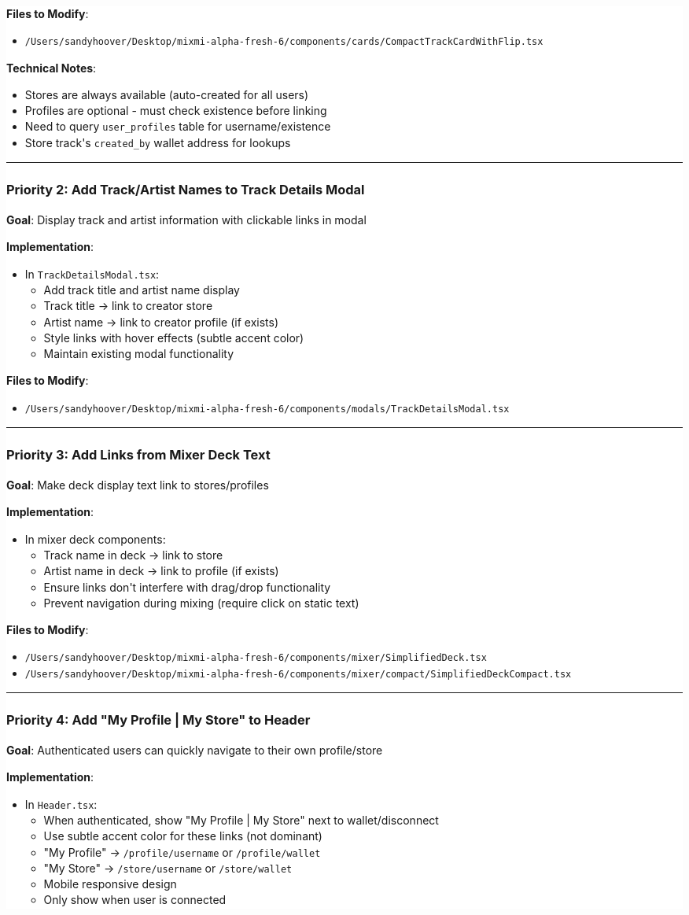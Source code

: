 **Files to Modify**:
- `/Users/sandyhoover/Desktop/mixmi-alpha-fresh-6/components/cards/CompactTrackCardWithFlip.tsx`

**Technical Notes**:
- Stores are always available (auto-created for all users)
- Profiles are optional - must check existence before linking
- Need to query `user_profiles` table for username/existence
- Store track's `created_by` wallet address for lookups

---

### Priority 2: Add Track/Artist Names to Track Details Modal
**Goal**: Display track and artist information with clickable links in modal

**Implementation**:
- In `TrackDetailsModal.tsx`:
  - Add track title and artist name display
  - Track title → link to creator store
  - Artist name → link to creator profile (if exists)
  - Style links with hover effects (subtle accent color)
  - Maintain existing modal functionality

**Files to Modify**:
- `/Users/sandyhoover/Desktop/mixmi-alpha-fresh-6/components/modals/TrackDetailsModal.tsx`

---

### Priority 3: Add Links from Mixer Deck Text
**Goal**: Make deck display text link to stores/profiles

**Implementation**:
- In mixer deck components:
  - Track name in deck → link to store
  - Artist name in deck → link to profile (if exists)
  - Ensure links don't interfere with drag/drop functionality
  - Prevent navigation during mixing (require click on static text)

**Files to Modify**:
- `/Users/sandyhoover/Desktop/mixmi-alpha-fresh-6/components/mixer/SimplifiedDeck.tsx`
- `/Users/sandyhoover/Desktop/mixmi-alpha-fresh-6/components/mixer/compact/SimplifiedDeckCompact.tsx`

---

### Priority 4: Add "My Profile | My Store" to Header
**Goal**: Authenticated users can quickly navigate to their own profile/store

**Implementation**:
- In `Header.tsx`:
  - When authenticated, show "My Profile | My Store" next to wallet/disconnect
  - Use subtle accent color for these links (not dominant)
  - "My Profile" → `/profile/username` or `/profile/wallet`
  - "My Store" → `/store/username` or `/store/wallet`
  - Mobile responsive design
  - Only show when user is connected
